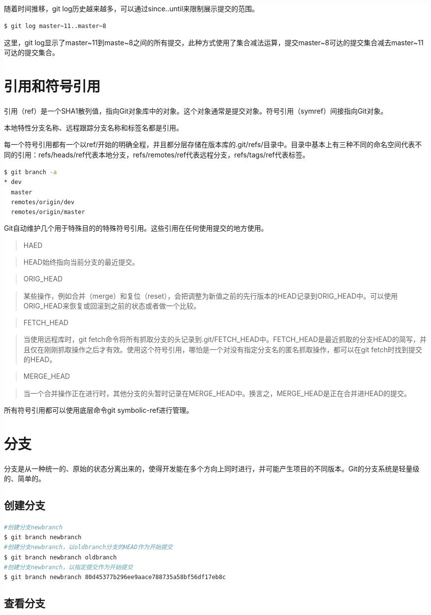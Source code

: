 随着时间推移，git log历史越来越多，可以通过since..until来限制展示提交的范围。
``` bash
$ git log master~11..master~8
```
这里，git log显示了master~11到maste~8之间的所有提交，此种方式使用了集合减法运算，提交master~8可达的提交集合减去master~11可达的提交集合。

# 引用和符号引用
引用（ref）是一个SHA1散列值，指向Git对象库中的对象。这个对象通常是提交对象。符号引用（symref）间接指向Git对象。

本地特性分支名称、远程跟踪分支名称和标签名都是引用。

每一个符号引用都有一个以ref/开始的明确全程，并且都分层存储在版本库的.git/refs/目录中。目录中基本上有三种不同的命名空间代表不同的引用：refs/heads/ref代表本地分支，refs/remotes/ref代表远程分支，refs/tags/ref代表标签。

``` bash
$ git branch -a
* dev
  master
  remotes/origin/dev
  remotes/origin/master
```
Git自动维护几个用于特殊目的的特殊符号引用。这些引用在任何使用提交的地方使用。
>HAED

>HEAD始终指向当前分支的最近提交。

>ORIG_HEAD

>某些操作，例如合并（merge）和复位（reset），会把调整为新值之前的先行版本的HEAD记录到ORIG_HEAD中。可以使用ORIG_HEAD来恢复或回滚到之前的状态或者做一个比较。

>FETCH_HEAD

>当使用远程库时，git fetch命令将所有抓取分支的头记录到.git/FETCH_HEAD中。FETCH_HEAD是最近抓取的分支HEAD的简写，并且仅在刚刚抓取操作之后才有效。使用这个符号引用，哪怕是一个对没有指定分支名的匿名抓取操作，都可以在git fetch时找到提交的HEAD。

>MERGE_HEAD

>当一个合并操作正在进行时，其他分支的头暂时记录在MERGE_HEAD中。换言之，MERGE_HEAD是正在合并进HEAD的提交。

所有符号引用都可以使用底层命令git symbolic-ref进行管理。

# 分支
分支是从一种统一的、原始的状态分离出来的，使得开发能在多个方向上同时进行，并可能产生项目的不同版本。Git的分支系统是轻量级的、简单的。
## 创建分支
``` bash
#创建分支newbranch
$ git branch newbranch
#创建分支newbranch，以oldbranch分支的HEAD作为开始提交
$ git branch newbranch oldbranch
#创建分支newbranch，以指定提交作为开始提交
$ git branch newbranch 80d45377b296ee9aace788735a58bf56df17eb8c
```
## 查看分支
